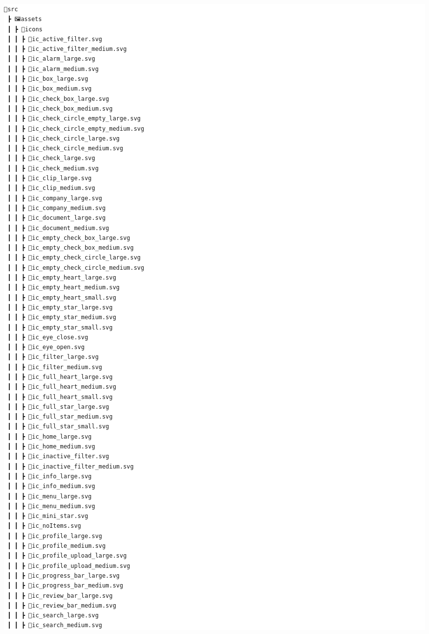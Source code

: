 ```
🌿src
 ┣ 🖼️assets
 ┃ ┣ 📂icons
 ┃ ┃ ┣ 📜ic_active_filter.svg
 ┃ ┃ ┣ 📜ic_active_filter_medium.svg
 ┃ ┃ ┣ 📜ic_alarm_large.svg
 ┃ ┃ ┣ 📜ic_alarm_medium.svg
 ┃ ┃ ┣ 📜ic_box_large.svg
 ┃ ┃ ┣ 📜ic_box_medium.svg
 ┃ ┃ ┣ 📜ic_check_box_large.svg
 ┃ ┃ ┣ 📜ic_check_box_medium.svg
 ┃ ┃ ┣ 📜ic_check_circle_empty_large.svg
 ┃ ┃ ┣ 📜ic_check_circle_empty_medium.svg
 ┃ ┃ ┣ 📜ic_check_circle_large.svg
 ┃ ┃ ┣ 📜ic_check_circle_medium.svg
 ┃ ┃ ┣ 📜ic_check_large.svg
 ┃ ┃ ┣ 📜ic_check_medium.svg
 ┃ ┃ ┣ 📜ic_clip_large.svg
 ┃ ┃ ┣ 📜ic_clip_medium.svg
 ┃ ┃ ┣ 📜ic_company_large.svg
 ┃ ┃ ┣ 📜ic_company_medium.svg
 ┃ ┃ ┣ 📜ic_document_large.svg
 ┃ ┃ ┣ 📜ic_document_medium.svg
 ┃ ┃ ┣ 📜ic_empty_check_box_large.svg
 ┃ ┃ ┣ 📜ic_empty_check_box_medium.svg
 ┃ ┃ ┣ 📜ic_empty_check_circle_large.svg
 ┃ ┃ ┣ 📜ic_empty_check_circle_medium.svg
 ┃ ┃ ┣ 📜ic_empty_heart_large.svg
 ┃ ┃ ┣ 📜ic_empty_heart_medium.svg
 ┃ ┃ ┣ 📜ic_empty_heart_small.svg
 ┃ ┃ ┣ 📜ic_empty_star_large.svg
 ┃ ┃ ┣ 📜ic_empty_star_medium.svg
 ┃ ┃ ┣ 📜ic_empty_star_small.svg
 ┃ ┃ ┣ 📜ic_eye_close.svg
 ┃ ┃ ┣ 📜ic_eye_open.svg
 ┃ ┃ ┣ 📜ic_filter_large.svg
 ┃ ┃ ┣ 📜ic_filter_medium.svg
 ┃ ┃ ┣ 📜ic_full_heart_large.svg
 ┃ ┃ ┣ 📜ic_full_heart_medium.svg
 ┃ ┃ ┣ 📜ic_full_heart_small.svg
 ┃ ┃ ┣ 📜ic_full_star_large.svg
 ┃ ┃ ┣ 📜ic_full_star_medium.svg
 ┃ ┃ ┣ 📜ic_full_star_small.svg
 ┃ ┃ ┣ 📜ic_home_large.svg
 ┃ ┃ ┣ 📜ic_home_medium.svg
 ┃ ┃ ┣ 📜ic_inactive_filter.svg
 ┃ ┃ ┣ 📜ic_inactive_filter_medium.svg
 ┃ ┃ ┣ 📜ic_info_large.svg
 ┃ ┃ ┣ 📜ic_info_medium.svg
 ┃ ┃ ┣ 📜ic_menu_large.svg
 ┃ ┃ ┣ 📜ic_menu_medium.svg
 ┃ ┃ ┣ 📜ic_mini_star.svg
 ┃ ┃ ┣ 📜ic_noItems.svg
 ┃ ┃ ┣ 📜ic_profile_large.svg
 ┃ ┃ ┣ 📜ic_profile_medium.svg
 ┃ ┃ ┣ 📜ic_profile_upload_large.svg
 ┃ ┃ ┣ 📜ic_profile_upload_medium.svg
 ┃ ┃ ┣ 📜ic_progress_bar_large.svg
 ┃ ┃ ┣ 📜ic_progress_bar_medium.svg
 ┃ ┃ ┣ 📜ic_review_bar_large.svg
 ┃ ┃ ┣ 📜ic_review_bar_medium.svg
 ┃ ┃ ┣ 📜ic_search_large.svg
 ┃ ┃ ┣ 📜ic_search_medium.svg
```